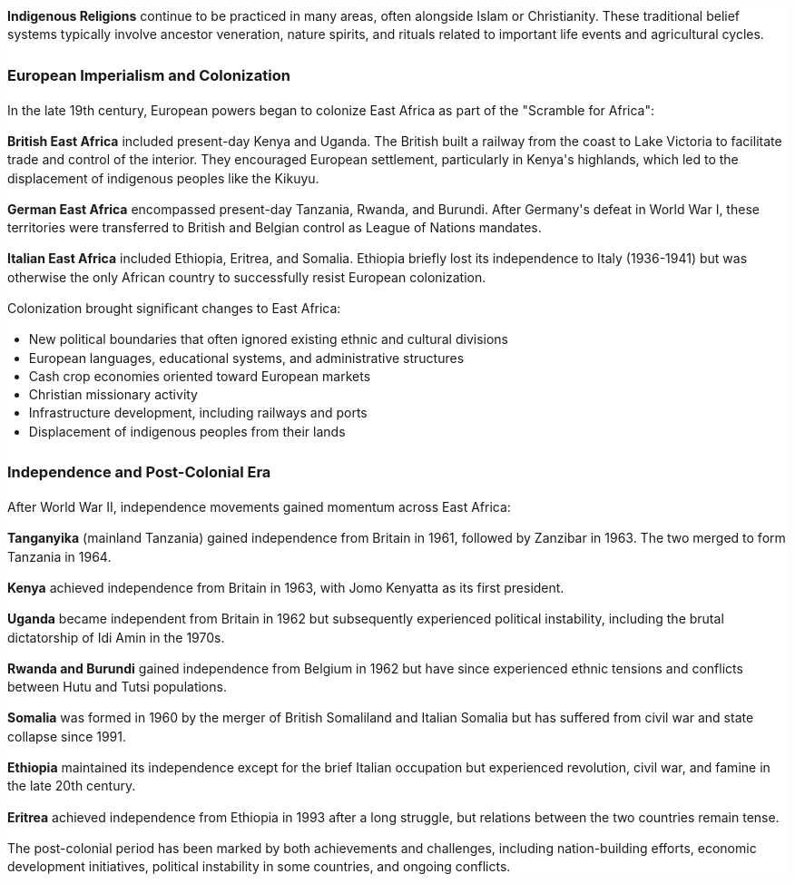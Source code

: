 **Indigenous Religions** continue to be practiced in many areas, often alongside Islam or Christianity. These traditional belief systems typically involve ancestor veneration, nature spirits, and rituals related to important life events and agricultural cycles.

### European Imperialism and Colonization

In the late 19th century, European powers began to colonize East Africa as part of the "Scramble for Africa":

**British East Africa** included present-day Kenya and Uganda. The British built a railway from the coast to Lake Victoria to facilitate trade and control of the interior. They encouraged European settlement, particularly in Kenya's highlands, which led to the displacement of indigenous peoples like the Kikuyu.

**German East Africa** encompassed present-day Tanzania, Rwanda, and Burundi. After Germany's defeat in World War I, these territories were transferred to British and Belgian control as League of Nations mandates.

**Italian East Africa** included Ethiopia, Eritrea, and Somalia. Ethiopia briefly lost its independence to Italy (1936-1941) but was otherwise the only African country to successfully resist European colonization.

Colonization brought significant changes to East Africa:
- New political boundaries that often ignored existing ethnic and cultural divisions
- European languages, educational systems, and administrative structures
- Cash crop economies oriented toward European markets
- Christian missionary activity
- Infrastructure development, including railways and ports
- Displacement of indigenous peoples from their lands

### Independence and Post-Colonial Era

After World War II, independence movements gained momentum across East Africa:

**Tanganyika** (mainland Tanzania) gained independence from Britain in 1961, followed by Zanzibar in 1963. The two merged to form Tanzania in 1964.

**Kenya** achieved independence from Britain in 1963, with Jomo Kenyatta as its first president.

**Uganda** became independent from Britain in 1962 but subsequently experienced political instability, including the brutal dictatorship of Idi Amin in the 1970s.

**Rwanda and Burundi** gained independence from Belgium in 1962 but have since experienced ethnic tensions and conflicts between Hutu and Tutsi populations.

**Somalia** was formed in 1960 by the merger of British Somaliland and Italian Somalia but has suffered from civil war and state collapse since 1991.

**Ethiopia** maintained its independence except for the brief Italian occupation but experienced revolution, civil war, and famine in the late 20th century.

**Eritrea** achieved independence from Ethiopia in 1993 after a long struggle, but relations between the two countries remain tense.

The post-colonial period has been marked by both achievements and challenges, including nation-building efforts, economic development initiatives, political instability in some countries, and ongoing conflicts.
